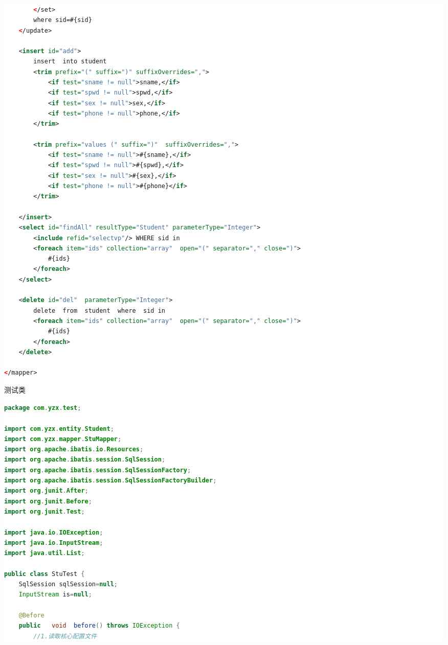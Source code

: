 ```xml
        </set>
        where sid=#{sid}
    </update>

    <insert id="add">
        insert  into student
        <trim prefix="(" suffix=")" suffixOverrides=",">
            <if test="sname != null">sname,</if>
            <if test="spwd != null">spwd,</if>
            <if test="sex != null">sex,</if>
            <if test="phone != null">phone,</if>
        </trim>

        <trim prefix="values (" suffix=")"  suffixOverrides=",">
            <if test="sname != null">#{sname},</if>
            <if test="spwd != null">#{spwd},</if>
            <if test="sex != null">#{sex},</if>
            <if test="phone != null">#{phone}</if>
        </trim>

    </insert>
    <select id="findAll" resultType="Student" parameterType="Integer">
        <include refid="selectvp"/> WHERE sid in
        <foreach item="ids" collection="array"  open="(" separator="," close=")">
            #{ids}
        </foreach>
    </select>

    <delete id="del"  parameterType="Integer">
        delete  from  student  where  sid in
        <foreach item="ids" collection="array"  open="(" separator="," close=")">
            #{ids}
        </foreach>
    </delete>

</mapper>
```

测试类

```java
package com.yzx.test;

import com.yzx.entity.Student;
import com.yzx.mapper.StuMapper;
import org.apache.ibatis.io.Resources;
import org.apache.ibatis.session.SqlSession;
import org.apache.ibatis.session.SqlSessionFactory;
import org.apache.ibatis.session.SqlSessionFactoryBuilder;
import org.junit.After;
import org.junit.Before;
import org.junit.Test;

import java.io.IOException;
import java.io.InputStream;
import java.util.List;

public class StuTest {
    SqlSession sqlSession=null;
    InputStream is=null;

    @Before
    public   void  before() throws IOException {
        //1.读取核心配置文件
```